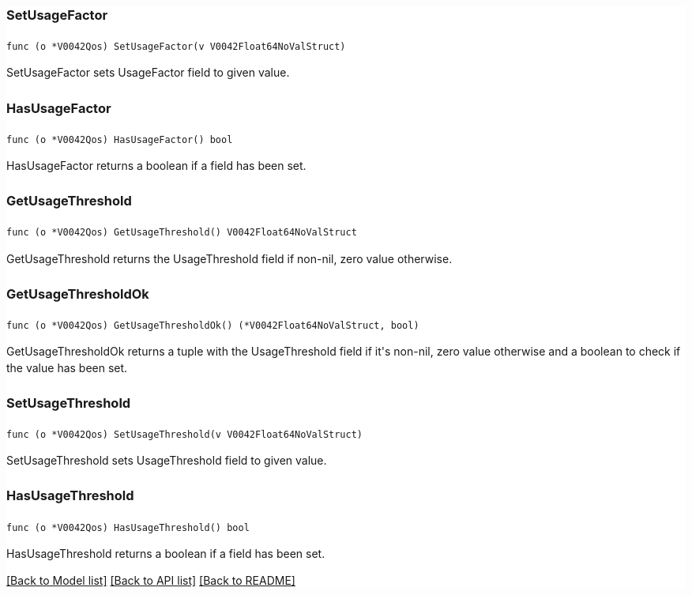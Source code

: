 ### SetUsageFactor

`func (o *V0042Qos) SetUsageFactor(v V0042Float64NoValStruct)`

SetUsageFactor sets UsageFactor field to given value.

### HasUsageFactor

`func (o *V0042Qos) HasUsageFactor() bool`

HasUsageFactor returns a boolean if a field has been set.

### GetUsageThreshold

`func (o *V0042Qos) GetUsageThreshold() V0042Float64NoValStruct`

GetUsageThreshold returns the UsageThreshold field if non-nil, zero value otherwise.

### GetUsageThresholdOk

`func (o *V0042Qos) GetUsageThresholdOk() (*V0042Float64NoValStruct, bool)`

GetUsageThresholdOk returns a tuple with the UsageThreshold field if it's non-nil, zero value otherwise
and a boolean to check if the value has been set.

### SetUsageThreshold

`func (o *V0042Qos) SetUsageThreshold(v V0042Float64NoValStruct)`

SetUsageThreshold sets UsageThreshold field to given value.

### HasUsageThreshold

`func (o *V0042Qos) HasUsageThreshold() bool`

HasUsageThreshold returns a boolean if a field has been set.


[[Back to Model list]](../README.md#documentation-for-models) [[Back to API list]](../README.md#documentation-for-api-endpoints) [[Back to README]](../README.md)


